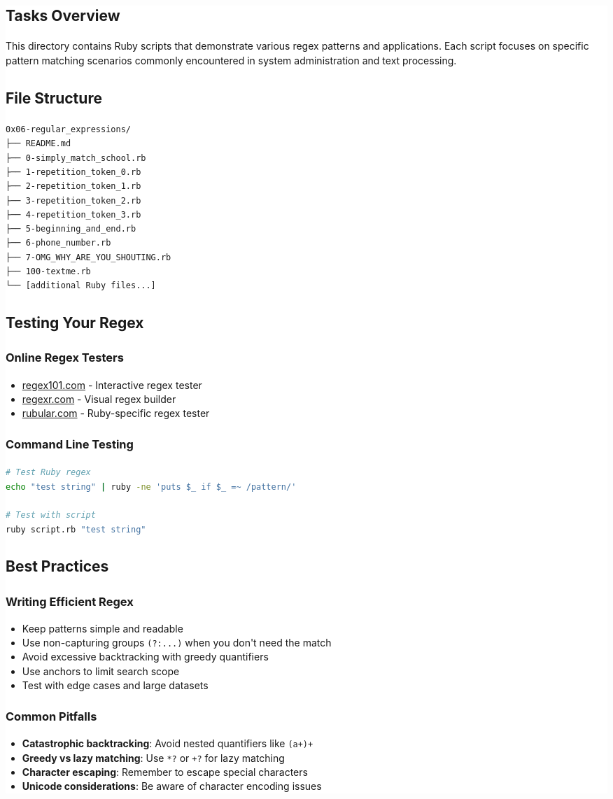 ## Tasks Overview
This directory contains Ruby scripts that demonstrate various regex patterns and applications. Each script focuses on specific pattern matching scenarios commonly encountered in system administration and text processing.

## File Structure
```
0x06-regular_expressions/
├── README.md
├── 0-simply_match_school.rb
├── 1-repetition_token_0.rb
├── 2-repetition_token_1.rb
├── 3-repetition_token_2.rb
├── 4-repetition_token_3.rb
├── 5-beginning_and_end.rb
├── 6-phone_number.rb
├── 7-OMG_WHY_ARE_YOU_SHOUTING.rb
├── 100-textme.rb
└── [additional Ruby files...]
```

## Testing Your Regex

### Online Regex Testers
- [regex101.com](https://regex101.com/) - Interactive regex tester
- [regexr.com](https://regexr.com/) - Visual regex builder
- [rubular.com](http://rubular.com/) - Ruby-specific regex tester

### Command Line Testing
```bash
# Test Ruby regex
echo "test string" | ruby -ne 'puts $_ if $_ =~ /pattern/'

# Test with script
ruby script.rb "test string"
```

## Best Practices

### Writing Efficient Regex
- Keep patterns simple and readable
- Use non-capturing groups `(?:...)` when you don't need the match
- Avoid excessive backtracking with greedy quantifiers
- Use anchors to limit search scope
- Test with edge cases and large datasets

### Common Pitfalls
- **Catastrophic backtracking**: Avoid nested quantifiers like `(a+)+`
- **Greedy vs lazy matching**: Use `*?` or `+?` for lazy matching
- **Character escaping**: Remember to escape special characters
- **Unicode considerations**: Be aware of character encoding issues
